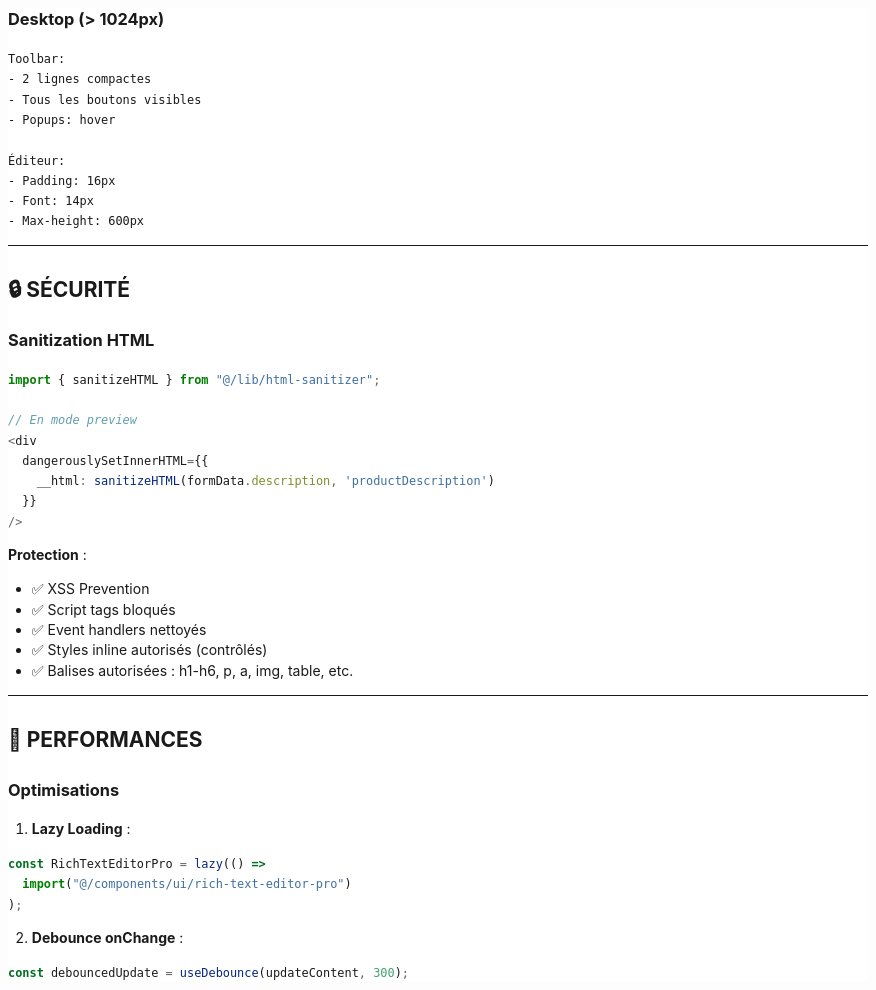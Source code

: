 ### Desktop (> 1024px)
```
Toolbar:
- 2 lignes compactes
- Tous les boutons visibles
- Popups: hover

Éditeur:
- Padding: 16px
- Font: 14px
- Max-height: 600px
```

---

## 🔒 SÉCURITÉ

### Sanitization HTML

```typescript
import { sanitizeHTML } from "@/lib/html-sanitizer";

// En mode preview
<div 
  dangerouslySetInnerHTML={{ 
    __html: sanitizeHTML(formData.description, 'productDescription') 
  }}
/>
```

**Protection** :
- ✅ XSS Prevention
- ✅ Script tags bloqués
- ✅ Event handlers nettoyés
- ✅ Styles inline autorisés (contrôlés)
- ✅ Balises autorisées : h1-h6, p, a, img, table, etc.

---

## 🚀 PERFORMANCES

### Optimisations

1. **Lazy Loading** :
```typescript
const RichTextEditorPro = lazy(() => 
  import("@/components/ui/rich-text-editor-pro")
);
```

2. **Debounce onChange** :
```typescript
const debouncedUpdate = useDebounce(updateContent, 300);
```
